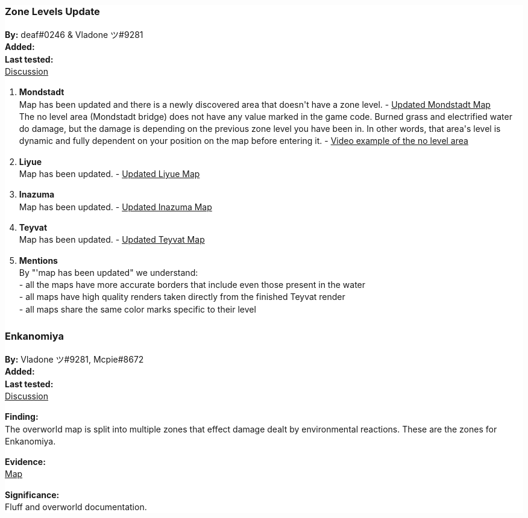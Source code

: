 ### Zone Levels Update

**By:** deaf\#0246 & Vladone ツ\#9281  
**Added:** <Version date="2021-12-22" />  
**Last tested:** <VersionHl date="2021-12-22" />  
[Discussion](https://tickets.deeznuts.moe/ticket-archive/attachments_918005225162432543_923133715008352266_transcript-zone-levels.html)

1. **Mondstadt**  
   Map has been updated and there is a newly discovered area that doesn't have a zone level. - [Updated Mondstadt Map](https://photos.google.com/share/AF1QipNH_MBr8Dfh3fzm6_x4lQqb0bdzrV7tWi6JHaJlnwCElh7v5X4zIiLYp6_DHR5MBA?key=bTlnQXFPdDhLQlhsbDBlSEpVN2R3dWRJdjEtdnFB)  
   The no level area (Mondstadt bridge) does not have any value marked in the game code. Burned grass and electrified water do damage, but the damage is depending on the previous zone level you have been in. In other words, that area's level is dynamic and fully dependent on your position on the map before entering it. - [Video example of the no level area](https://www.youtube.com/watch?v=qj3ROEgPc84)

2. **Liyue**  
   Map has been updated. - [Updated Liyue Map](https://photos.google.com/share/AF1QipPLmV3Pt5S9suJQSMm4rK6eVhIerzuS6VEMQmdlZJpI8IUMPjNM4FEeHvaG4BiJeA?key=eG1FUE82Mk92TUtxbUt2STUzNVlnbDdUYTQwUFJR)

3. **Inazuma**  
   Map has been updated. - [Updated Inazuma Map](https://photos.google.com/share/AF1QipO_e3CL7arfSKBptsr_IU5oLM6Bm73AukEONaqJ6Hazq95z7dENxRKpBall0_tsKA/photo/AF1QipO25Gcl-MjRfeYd7HSBbc5LBv3bllpEZUwjP3v3?key=cG1Ca25iRmtac0RtT0wtYk1laFRDbUMtOW0tTEhR)

4. **Teyvat**  
   Map has been updated. - [Updated Teyvat Map](https://photos.google.com/share/AF1QipPGs6r8qfWVNVXlU7HwyFarhqqp1LACnDrB9Wp_qbfMP8VzZaInS7IK7zY4kJcUxg?key=TGFVX2hzUUoxQXdwd1g5WWY3SThCdTdCTkItVDJ3)

5. **Mentions**  
   By "'map has been updated" we understand:  
   \- all the maps have more accurate borders that include even those present in the water  
   \- all maps have high quality renders taken directly from the finished Teyvat render  
   \- all maps share the same color marks specific to their level

### Enkanomiya

**By:** Vladone ツ#9281, Mcpie#8672  
**Added:** <Version date="2022-01-21" />  
**Last tested:** <VersionHl date="2022-01-21" />  
[Discussion](https://tickets.deeznuts.moe/ticket-archive/attachments_928178373304406016_934047513944666133_transcript-enkanomiya-zone-levels.html)

**Finding:**  
The overworld map is split into multiple zones that effect damage dealt by environmental reactions. These are the zones for Enkanomiya.

**Evidence:**  
[Map](https://photos.app.goo.gl/PY1xLqPy8LKFJibC7)

**Significance:**  
Fluff and overworld documentation.
